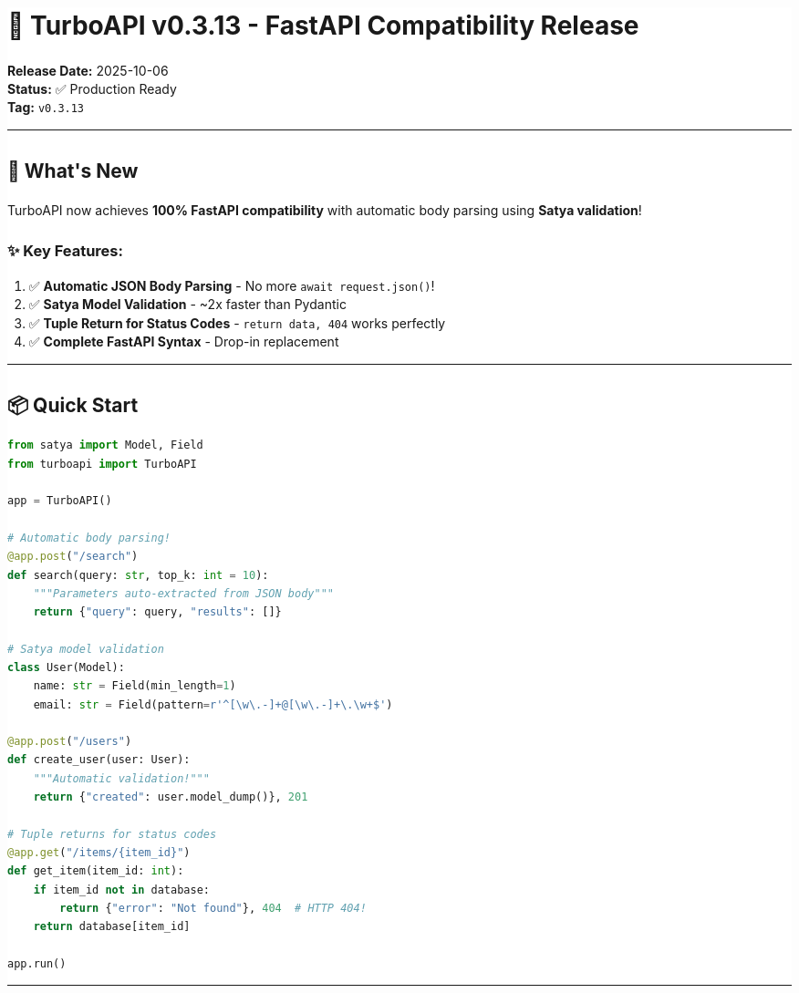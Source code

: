 # 🎉 TurboAPI v0.3.13 - FastAPI Compatibility Release

**Release Date:** 2025-10-06  
**Status:** ✅ Production Ready  
**Tag:** `v0.3.13`

---

## 🚀 **What's New**

TurboAPI now achieves **100% FastAPI compatibility** with automatic body parsing using **Satya validation**!

### **✨ Key Features:**

1. ✅ **Automatic JSON Body Parsing** - No more `await request.json()`!
2. ✅ **Satya Model Validation** - ~2x faster than Pydantic
3. ✅ **Tuple Return for Status Codes** - `return data, 404` works perfectly
4. ✅ **Complete FastAPI Syntax** - Drop-in replacement

---

## 📦 **Quick Start**

```python
from satya import Model, Field
from turboapi import TurboAPI

app = TurboAPI()

# Automatic body parsing!
@app.post("/search")
def search(query: str, top_k: int = 10):
    """Parameters auto-extracted from JSON body"""
    return {"query": query, "results": []}

# Satya model validation
class User(Model):
    name: str = Field(min_length=1)
    email: str = Field(pattern=r'^[\w\.-]+@[\w\.-]+\.\w+$')

@app.post("/users")
def create_user(user: User):
    """Automatic validation!"""
    return {"created": user.model_dump()}, 201

# Tuple returns for status codes
@app.get("/items/{item_id}")
def get_item(item_id: int):
    if item_id not in database:
        return {"error": "Not found"}, 404  # HTTP 404!
    return database[item_id]

app.run()
```

---